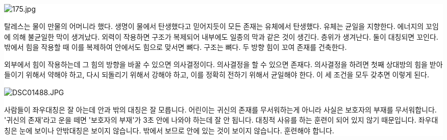   


  





<img src="assets/attach/images/198/882/599/175.jpg" alt="175.jpg" width="633" height="488" /> 

  


탈레스는 물이 만물의 어머니라 했다. 생명이 물에서 탄생했다고 믿어지듯이 모든 존재는 유체에서 탄생했다. 유체는 균일을 지향한다. 에너지의 꼬임에 의해 불균일한 막이 생겨났다. 외력이 작용하면 구조가 복제되어 내부에도 일종의 막과 같은 것이 생긴다. 층위가 생겨난다. 둘이 대칭되면 꼬인다.밖에서 힘을 작용할 때 이를 복제하여 안에서도 힘으로 맞서면 뼈다. 구조는 뼈다. 두 방향 힘이 꼬여 존재를 건축한다.

  


외부에서 힘이 작용하는데 그 힘의 방향을 바꿀 수 있으면 의사결정이다. 의사결정을 할 수 있으면 존재다. 의사결정을 하려면 첫째 상대방의 힘을 받아들이기 위해서 약해야 하고, 다시 되돌리기 위해서 강해야 하고, 이를 정확히 전하기 위해서 균일해야 한다. 이 세 조건을 모두 갖추면 이렇게 된다.

  


  



 
<img src="assets/attach/images/198/882/599/DSC01488.JPG" alt="DSC01488.JPG" width="300" height="419" /> 

  


사람들이 좌우대칭은 잘 아는데 안과 밖의 대칭은 잘 모릅니다. 어린이는 귀신의 존재를 무서워하는게 아니라 사실은 보호자의 부재를 무서워합니다. '귀신의 존재'라고 운을 떼면 '보호자의 부재'가 3초 안에 나와야 하는데 잘 안 됩니다. 대칭적 사유를 하는 훈련이 되어 있지 않기 때문입니다. 좌우대칭은 눈에 보이나 안밖대칭은 보이지 않습니다. 밖에서 보므로 안에 있는 것이 보이지 않습니다. 훈련해야 합니다.

